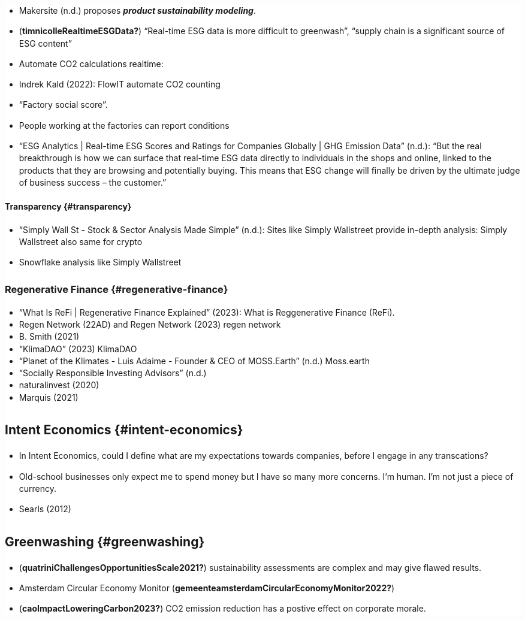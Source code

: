 -   Makersite (n.d.) proposes ***product sustainability modeling***.

-   (**timnicolleRealtimeESGData?**) “Real-time ESG data is more difficult to greenwash”, “supply chain is a significant source of ESG content”

-   Automate CO2 calculations realtime:

-   Indrek Kald (2022): FlowIT automate CO2 counting

-   “Factory social score”.

-   People working at the factories can report conditions

-   “ESG Analytics \| <span class="nocase">Real-time ESG Scores</span> and Ratings for Companies Globally \| GHG Emission Data” (n.d.): “But the real breakthrough is how we can surface that real-time ESG data directly to individuals in the shops and online, linked to the products that they are browsing and potentially buying. This means that ESG change will finally be driven by the ultimate judge of business success – the customer.”

#### Transparency {#transparency}

-   “Simply Wall St - Stock & Sector Analysis Made Simple” (n.d.): Sites like Simply Wallstreet provide in-depth analysis: Simply Wallstreet also same for crypto

-   Snowflake analysis like Simply Wallstreet

### Regenerative Finance {#regenerative-finance}

-   “What Is ReFi \| Regenerative Finance Explained” (2023): What is Reggenerative Finance (ReFi).
-   Regen Network (22AD) and Regen Network (2023) regen network
-   B. Smith (2021)
-   “KlimaDAO” (2023) KlimaDAO
-   “Planet of the Klimates - Luis Adaime - Founder & CEO of MOSS.Earth” (n.d.) Moss.earth
-   “Socially Responsible Investing Advisors” (n.d.)
-   naturalinvest (2020)
-   Marquis (2021)

## Intent Economics {#intent-economics}

-   In Intent Economics, could I define what are my expectations towards companies, before I engage in any transcations?

-   Old-school businesses only expect me to spend money but I have so many more concerns. I’m human. I’m not just a piece of currency.

-   Searls (2012)

## Greenwashing {#greenwashing}

-   (**quatriniChallengesOpportunitiesScale2021?**) sustainability assessments are complex and may give flawed results.

-   Amsterdam Circular Economy Monitor (**gemeenteamsterdamCircularEconomyMonitor2022?**)

-   (**caoImpactLoweringCarbon2023?**) CO2 emission reduction has a postive effect on corporate morale.
